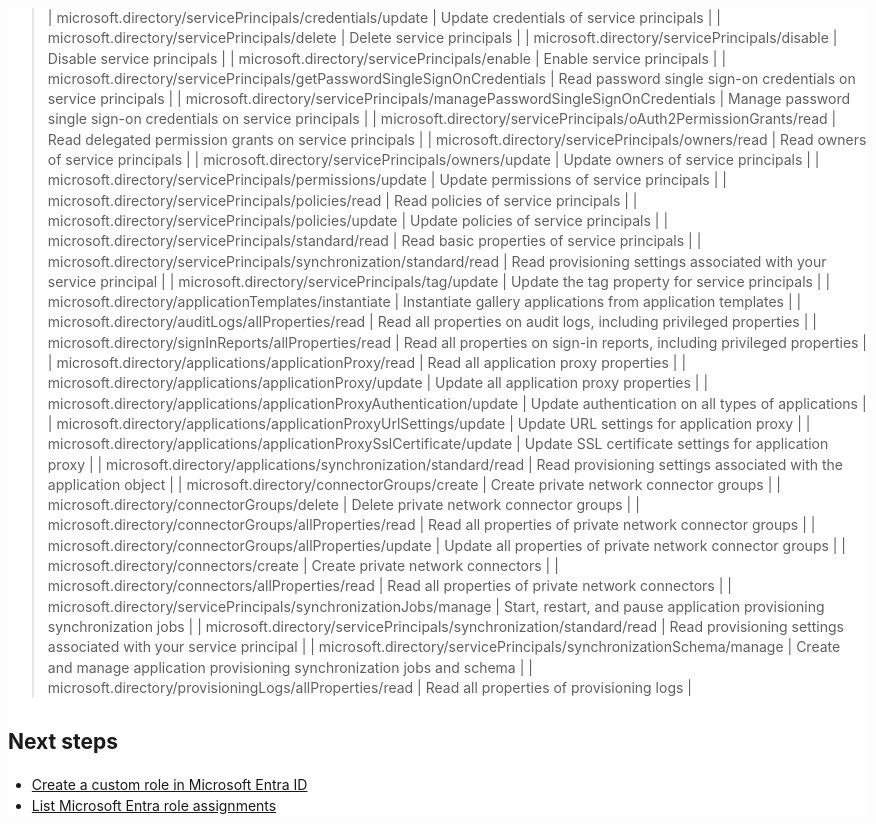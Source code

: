 > | microsoft.directory/servicePrincipals/credentials/update | Update credentials of service principals |
> | microsoft.directory/servicePrincipals/delete | Delete service principals |
> | microsoft.directory/servicePrincipals/disable | Disable service principals |
> | microsoft.directory/servicePrincipals/enable | Enable service principals |
> | microsoft.directory/servicePrincipals/getPasswordSingleSignOnCredentials | Read password single sign-on credentials on service principals |
> | microsoft.directory/servicePrincipals/managePasswordSingleSignOnCredentials | Manage password single sign-on credentials on service principals |
> | microsoft.directory/servicePrincipals/oAuth2PermissionGrants/read | Read delegated permission grants on service principals |
> | microsoft.directory/servicePrincipals/owners/read | Read owners of service principals |
> | microsoft.directory/servicePrincipals/owners/update | Update owners of service principals |
> | microsoft.directory/servicePrincipals/permissions/update | Update permissions of service principals |
> | microsoft.directory/servicePrincipals/policies/read | Read policies of service principals |
> | microsoft.directory/servicePrincipals/policies/update | Update policies of service principals |
> | microsoft.directory/servicePrincipals/standard/read | Read basic properties of service principals |
> | microsoft.directory/servicePrincipals/synchronization/standard/read | Read provisioning settings associated with your service principal |
> | microsoft.directory/servicePrincipals/tag/update | Update the tag property for service principals |
> | microsoft.directory/applicationTemplates/instantiate | Instantiate gallery applications from application templates |
> | microsoft.directory/auditLogs/allProperties/read | Read all properties on audit logs, including privileged properties |
> | microsoft.directory/signInReports/allProperties/read | Read all properties on sign-in reports, including privileged properties |
> | microsoft.directory/applications/applicationProxy/read | Read all application proxy properties |
> | microsoft.directory/applications/applicationProxy/update | Update all application proxy properties |
> | microsoft.directory/applications/applicationProxyAuthentication/update | Update authentication on all types of applications |
> | microsoft.directory/applications/applicationProxyUrlSettings/update | Update URL settings for application proxy |
> | microsoft.directory/applications/applicationProxySslCertificate/update | Update SSL certificate settings for application proxy |
> | microsoft.directory/applications/synchronization/standard/read | Read provisioning settings associated with the application object |
> | microsoft.directory/connectorGroups/create | Create private network connector groups |
> | microsoft.directory/connectorGroups/delete | Delete private network connector groups |
> | microsoft.directory/connectorGroups/allProperties/read | Read all properties of private network connector groups |
> | microsoft.directory/connectorGroups/allProperties/update | Update all properties of private network connector groups |
> | microsoft.directory/connectors/create | Create private network connectors |
> | microsoft.directory/connectors/allProperties/read | Read all properties of private network connectors |
> | microsoft.directory/servicePrincipals/synchronizationJobs/manage | Start, restart, and pause application provisioning synchronization jobs |
> | microsoft.directory/servicePrincipals/synchronization/standard/read | Read provisioning settings associated with your service principal |
> | microsoft.directory/servicePrincipals/synchronizationSchema/manage | Create and manage application provisioning synchronization jobs and schema |
> | microsoft.directory/provisioningLogs/allProperties/read | Read all properties of provisioning logs |

## Next steps

- [Create a custom role in Microsoft Entra ID](custom-create.md)
- [List Microsoft Entra role assignments](view-assignments.md)
